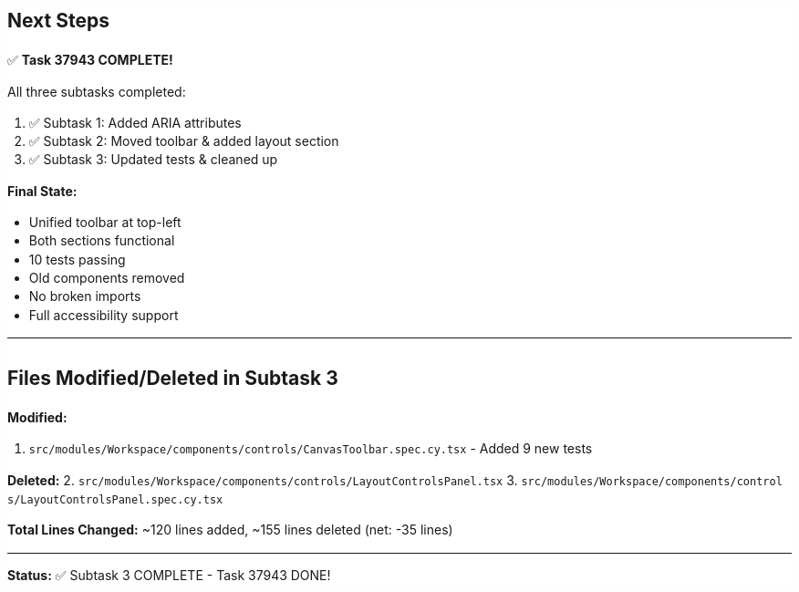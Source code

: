 
## Next Steps

✅ **Task 37943 COMPLETE!**

All three subtasks completed:

1. ✅ Subtask 1: Added ARIA attributes
2. ✅ Subtask 2: Moved toolbar & added layout section
3. ✅ Subtask 3: Updated tests & cleaned up

**Final State:**

- Unified toolbar at top-left
- Both sections functional
- 10 tests passing
- Old components removed
- No broken imports
- Full accessibility support

---

## Files Modified/Deleted in Subtask 3

**Modified:**

1. `src/modules/Workspace/components/controls/CanvasToolbar.spec.cy.tsx` - Added 9 new tests

**Deleted:** 2. `src/modules/Workspace/components/controls/LayoutControlsPanel.tsx` 3. `src/modules/Workspace/components/controls/LayoutControlsPanel.spec.cy.tsx`

**Total Lines Changed:** ~120 lines added, ~155 lines deleted (net: -35 lines)

---

**Status:** ✅ Subtask 3 COMPLETE - Task 37943 DONE!
